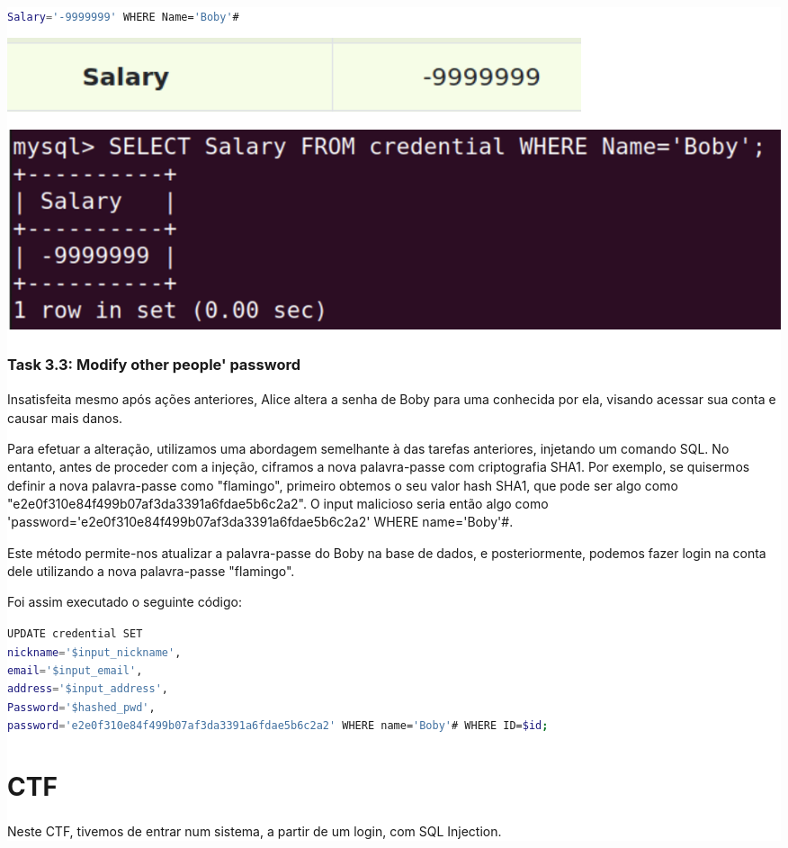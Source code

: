 ```bash
Salary='-9999999' WHERE Name='Boby'#
```
![Alt text](image-12.png)

![Alt text](image-11.png)


### Task 3.3: Modify other people' password

Insatisfeita mesmo após ações anteriores, Alice altera a senha de Boby para uma conhecida por ela, visando acessar sua conta e causar mais danos.

Para efetuar a alteração, utilizamos uma abordagem semelhante à das tarefas anteriores, injetando um comando SQL. No entanto, antes de proceder com a injeção, ciframos a nova palavra-passe com criptografia SHA1. Por exemplo, se quisermos definir a nova palavra-passe como "flamingo", primeiro obtemos o seu valor hash SHA1, que pode ser algo como "e2e0f310e84f499b07af3da3391a6fdae5b6c2a2". O input malicioso seria então algo como 'password='e2e0f310e84f499b07af3da3391a6fdae5b6c2a2' WHERE name='Boby'#.

Este método permite-nos atualizar a palavra-passe do Boby na base de dados, e posteriormente, podemos fazer login na conta dele utilizando a nova palavra-passe "flamingo".

Foi assim executado o seguinte código:

```bash
UPDATE credential SET
nickname='$input_nickname',
email='$input_email',
address='$input_address',
Password='$hashed_pwd',
password='e2e0f310e84f499b07af3da3391a6fdae5b6c2a2' WHERE name='Boby'# WHERE ID=$id;
```

# CTF

Neste CTF, tivemos de entrar num sistema, a partir de um login, com SQL Injection.
